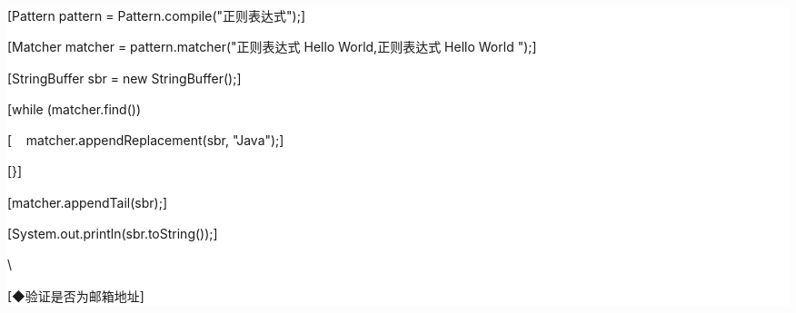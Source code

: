 </div>

<div>

[Pattern pattern =
Pattern.compile(\"正则表达式\");] 

</div>

<div>

[Matcher matcher = pattern.matcher(\"正则表达式 Hello World,正则表达式
Hello World
\");] 

</div>

<div>

[StringBuffer sbr = new
StringBuffer();] 

</div>

<div>

[while (matcher.find())
 

</div>

<div>

[    matcher.appendReplacement(sbr,
\"Java\");] 

</div>

<div>

[}] 

</div>

<div>

[matcher.appendTail(sbr);] 

</div>

<div>

[System.out.println(sbr.toString());] 

</div>

<div>

\

</div>

<div>

[◆验证是否为邮箱地址] 
